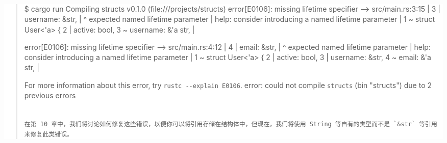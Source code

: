 > $ cargo run
>    Compiling structs v0.1.0 (file:///projects/structs)
> error[E0106]: missing lifetime specifier
>  --> src/main.rs:3:15
>   |
> 3 |     username: &str,
>   |               ^ expected named lifetime parameter
>   |
> help: consider introducing a named lifetime parameter
>   |
> 1 ~ struct User<'a> {
> 2 |     active: bool,
> 3 ~     username: &'a str,
>   |
>
> error[E0106]: missing lifetime specifier
>  --> src/main.rs:4:12
>   |
> 4 |     email: &str,
>   |            ^ expected named lifetime parameter
>   |
> help: consider introducing a named lifetime parameter
>   |
> 1 ~ struct User<'a> {
> 2 |     active: bool,
> 3 |     username: &str,
> 4 ~     email: &'a str,
>   |
>
> For more information about this error, try `rustc --explain E0106`.
> error: could not compile `structs` (bin "structs") due to 2 previous errors
> ```
> 
> 在第 10 章中，我们将讨论如何修复这些错误，以便你可以将引用存储在结构体中，但现在，我们将使用 String 等自有的类型而不是 `&str` 等引用来修复此类错误。